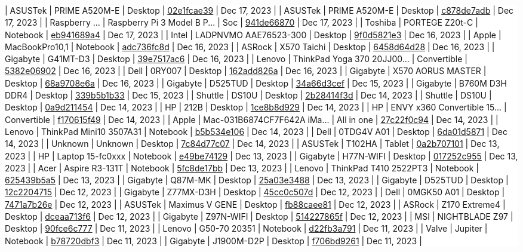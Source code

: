 | ASUSTek       | PRIME A520M-E               | Desktop     | [02e1fcae39](https://linux-hardware.org/?probe=02e1fcae39) | Dec 17, 2023 |
| ASUSTek       | PRIME A520M-E               | Desktop     | [c878de7adb](https://linux-hardware.org/?probe=c878de7adb) | Dec 17, 2023 |
| Raspberry ... | Raspberry Pi 3 Model B P... | Soc         | [941de66870](https://linux-hardware.org/?probe=941de66870) | Dec 17, 2023 |
| Toshiba       | PORTEGE Z20t-C              | Notebook    | [eb941689a4](https://linux-hardware.org/?probe=eb941689a4) | Dec 17, 2023 |
| Intel         | LADPNVMO AAE76523-300       | Desktop     | [9f0d5821e3](https://linux-hardware.org/?probe=9f0d5821e3) | Dec 16, 2023 |
| Apple         | MacBookPro10,1              | Notebook    | [adc736fc8d](https://linux-hardware.org/?probe=adc736fc8d) | Dec 16, 2023 |
| ASRock        | X570 Taichi                 | Desktop     | [6458d64d28](https://linux-hardware.org/?probe=6458d64d28) | Dec 16, 2023 |
| Gigabyte      | G41MT-D3                    | Desktop     | [39e7517ac6](https://linux-hardware.org/?probe=39e7517ac6) | Dec 16, 2023 |
| Lenovo        | ThinkPad Yoga 370 20JJ00... | Convertible | [5382e06902](https://linux-hardware.org/?probe=5382e06902) | Dec 16, 2023 |
| Dell          | 0RY007                      | Desktop     | [162add826a](https://linux-hardware.org/?probe=162add826a) | Dec 16, 2023 |
| Gigabyte      | X570 AORUS MASTER           | Desktop     | [68a9708e6a](https://linux-hardware.org/?probe=68a9708e6a) | Dec 16, 2023 |
| Gigabyte      | D525TUD                     | Desktop     | [34a66d3cef](https://linux-hardware.org/?probe=34a66d3cef) | Dec 15, 2023 |
| Gigabyte      | B760M D3H DDR4              | Desktop     | [339b5b1b33](https://linux-hardware.org/?probe=339b5b1b33) | Dec 15, 2023 |
| Shuttle       | DS10U                       | Desktop     | [2b28414f3d](https://linux-hardware.org/?probe=2b28414f3d) | Dec 14, 2023 |
| Shuttle       | DS10U                       | Desktop     | [0a9d211454](https://linux-hardware.org/?probe=0a9d211454) | Dec 14, 2023 |
| HP            | 212B                        | Desktop     | [1ce8b8d929](https://linux-hardware.org/?probe=1ce8b8d929) | Dec 14, 2023 |
| HP            | ENVY x360 Convertible 15... | Convertible | [f170615f49](https://linux-hardware.org/?probe=f170615f49) | Dec 14, 2023 |
| Apple         | Mac-031B6874CF7F642A iMa... | All in one  | [27c22f0c94](https://linux-hardware.org/?probe=27c22f0c94) | Dec 14, 2023 |
| Lenovo        | ThinkPad Mini10 3507A31     | Notebook    | [b5b534e106](https://linux-hardware.org/?probe=b5b534e106) | Dec 14, 2023 |
| Dell          | 0TDG4V A01                  | Desktop     | [6da01d5871](https://linux-hardware.org/?probe=6da01d5871) | Dec 14, 2023 |
| Unknown       | Unknown                     | Desktop     | [7c84d77c07](https://linux-hardware.org/?probe=7c84d77c07) | Dec 14, 2023 |
| ASUSTek       | T102HA                      | Tablet      | [0a2b707101](https://linux-hardware.org/?probe=0a2b707101) | Dec 13, 2023 |
| HP            | Laptop 15-fc0xxx            | Notebook    | [e49be74129](https://linux-hardware.org/?probe=e49be74129) | Dec 13, 2023 |
| Gigabyte      | H77N-WIFI                   | Desktop     | [017252c955](https://linux-hardware.org/?probe=017252c955) | Dec 13, 2023 |
| Acer          | Aspire R3-131T              | Notebook    | [5fc8de17bb](https://linux-hardware.org/?probe=5fc8de17bb) | Dec 13, 2023 |
| Lenovo        | ThinkPad T410 2522PT3       | Notebook    | [625439b5a5](https://linux-hardware.org/?probe=625439b5a5) | Dec 13, 2023 |
| Gigabyte      | Q87M-MK                     | Desktop     | [25a03e3488](https://linux-hardware.org/?probe=25a03e3488) | Dec 13, 2023 |
| Gigabyte      | D525TUD                     | Desktop     | [12c2204715](https://linux-hardware.org/?probe=12c2204715) | Dec 12, 2023 |
| Gigabyte      | Z77MX-D3H                   | Desktop     | [45cc0c507d](https://linux-hardware.org/?probe=45cc0c507d) | Dec 12, 2023 |
| Dell          | 0MGK50 A01                  | Desktop     | [7471a7b26e](https://linux-hardware.org/?probe=7471a7b26e) | Dec 12, 2023 |
| ASUSTek       | Maximus V GENE              | Desktop     | [fb88caee81](https://linux-hardware.org/?probe=fb88caee81) | Dec 12, 2023 |
| ASRock        | Z170 Extreme4               | Desktop     | [dceaa713f6](https://linux-hardware.org/?probe=dceaa713f6) | Dec 12, 2023 |
| Gigabyte      | Z97N-WIFI                   | Desktop     | [514227865f](https://linux-hardware.org/?probe=514227865f) | Dec 12, 2023 |
| MSI           | NIGHTBLADE Z97              | Desktop     | [90fce6c777](https://linux-hardware.org/?probe=90fce6c777) | Dec 11, 2023 |
| Lenovo        | G50-70 20351                | Notebook    | [d22fb3a791](https://linux-hardware.org/?probe=d22fb3a791) | Dec 11, 2023 |
| Valve         | Jupiter                     | Notebook    | [b78720dbf3](https://linux-hardware.org/?probe=b78720dbf3) | Dec 11, 2023 |
| Gigabyte      | J1900M-D2P                  | Desktop     | [f706bd9261](https://linux-hardware.org/?probe=f706bd9261) | Dec 11, 2023 |